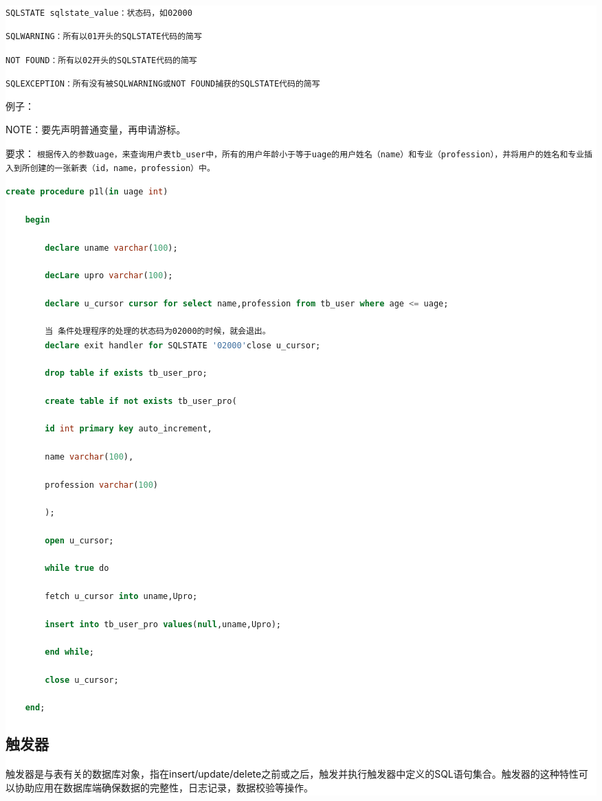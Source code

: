 `SQLSTATE sqlstate_value：状态码，如02000`

`SQLWARNING：所有以01开头的SQLSTATE代码的简写`

`NOT FOUND：所有以02开头的SQLSTATE代码的简写`

`SQLEXCEPTION：所有没有被SQLWARNING或NOT FOUND捕获的SQLSTATE代码的简写`

例子：

NOTE：要先声明普通变量，再申请游标。

要求：
`根据传入的参数uage，来查询用户表tb_user中，所有的用户年龄小于等于uage的用户姓名（name）和专业（profession），并将用户的姓名和专业插入到所创建的一张新表（id，name，profession）中。`

```sql
create procedure p1l(in uage int)

	begin

		declare uname varchar(100); 

		decLare upro varchar(100);

		declare u_cursor cursor for select name,profession from tb_user where age <= uage; 

		当 条件处理程序的处理的状态码为02000的时候，就会退出。
		declare exit handler for SQLSTATE '02000'close u_cursor;

		drop table if exists tb_user_pro; 

		create table if not exists tb_user_pro(

		id int primary key auto_increment, 

		name varchar(100), 

		profession varchar(100)

		);

		open u_cursor; 

		while true do 

		fetch u_cursor into uname,Upro; 

		insert into tb_user_pro values(null,uname,Upro); 

		end while;

		close u_cursor; 

	end;
```
## 触发器
触发器是与表有关的数据库对象，指在insert/update/delete之前或之后，触发并执行触发器中定义的SQL语句集合。触发器的这种特性可以协助应用在数据库端确保数据的完整性，日志记录，数据校验等操作。
